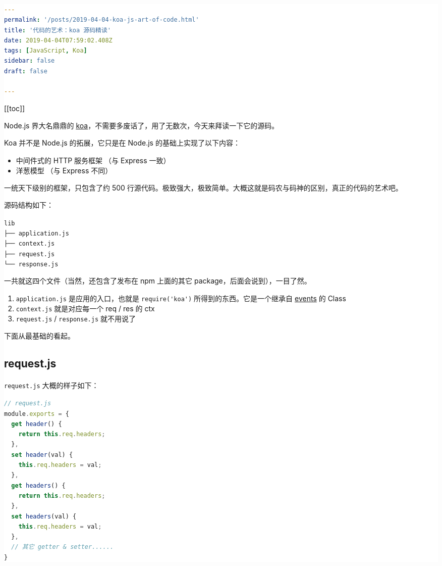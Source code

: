```yaml
---
permalink: '/posts/2019-04-04-koa-js-art-of-code.html'
title: '代码的艺术：koa 源码精读'
date: 2019-04-04T07:59:02.408Z
tags: [JavaScript, Koa]
sidebar: false
draft: false

---
```


[[toc]]


Node.js 界大名鼎鼎的 [koa](https://github.com/koajs/koa)，不需要多废话了，用了无数次，今天来拜读一下它的源码。

Koa 并不是 Node.js 的拓展，它只是在 Node.js 的基础上实现了以下内容：

* 中间件式的 HTTP 服务框架 （与 Express 一致）
* 洋葱模型 （与 Express 不同）

一统天下级别的框架，只包含了约 500 行源代码。极致强大，极致简单。大概这就是码农与码神的区别，真正的代码的艺术吧。



源码结构如下：

```
lib
├── application.js
├── context.js
├── request.js
└── response.js
```

一共就这四个文件（当然，还包含了发布在 npm 上面的其它 package，后面会说到），一目了然。

1. `application.js` 是应用的入口，也就是 `require('koa')` 所得到的东西。它是一个继承自 [events](https://nodejs.org/dist/latest-v11.x/docs/api/events.html) 的 Class
2. `context.js` 就是对应每一个 req / res 的 ctx
3. `request.js` / `response.js` 就不用说了

下面从最基础的看起。

## request.js

`request.js` 大概的样子如下：

```javascript
// request.js
module.exports = {
  get header() {
    return this.req.headers;
  },
  set header(val) {
    this.req.headers = val;
  },
  get headers() {
    return this.req.headers;
  },
  set headers(val) {
    this.req.headers = val;
  },
  // 其它 getter & setter......
}
```
